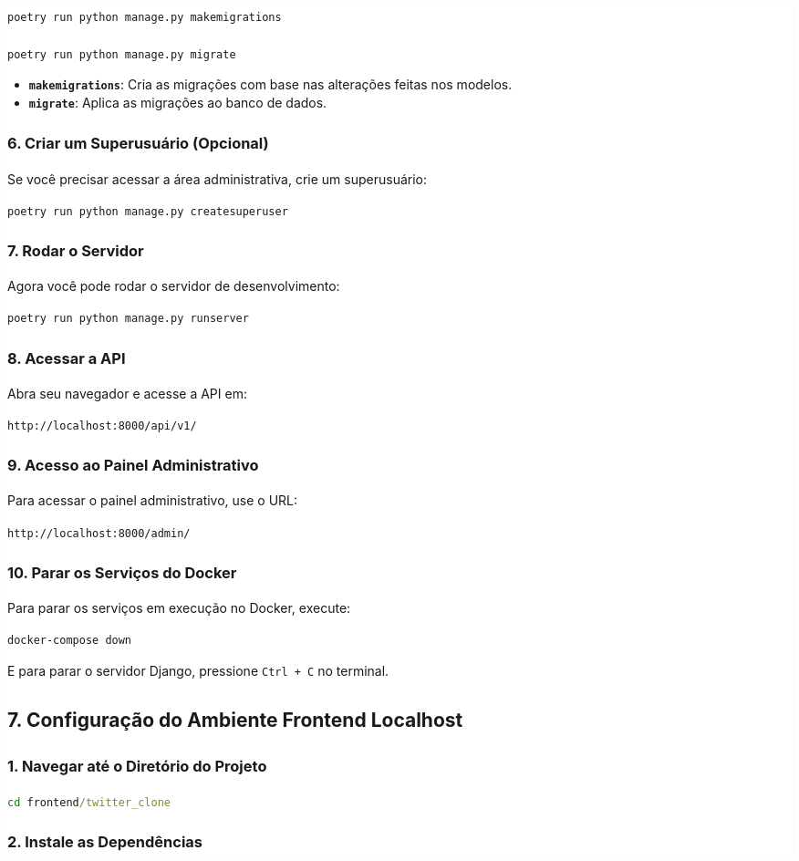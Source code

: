 ```cmd
poetry run python manage.py makemigrations 

poetry run python manage.py migrate
```

- **`makemigrations`**: Cria as migrações com base nas alterações feitas nos modelos.
- **`migrate`**: Aplica as migrações ao banco de dados.
### 6. Criar um Superusuário (Opcional)

Se você precisar acessar a área administrativa, crie um superusuário:

```cmd
poetry run python manage.py createsuperuser
```
### 7. Rodar o Servidor

Agora você pode rodar o servidor de desenvolvimento:

```cmd
poetry run python manage.py runserver
```

### 8. Acessar a API

Abra seu navegador e acesse a API em:

```cmd
http://localhost:8000/api/v1/
```
### 9. Acesso ao Painel Administrativo

Para acessar o painel administrativo, use o URL:

```cmd
http://localhost:8000/admin/
```

### 10. Parar os Serviços do Docker

Para parar os serviços em execução no Docker, execute:

```cmd
docker-compose down
```

E para parar o servidor Django, pressione `Ctrl + C` no terminal.

## 7. Configuração do Ambiente Frontend Localhost

### 1. Navegar até o Diretório do Projeto

```cmd
cd frontend/twitter_clone
```

### 2. Instale as Dependências
